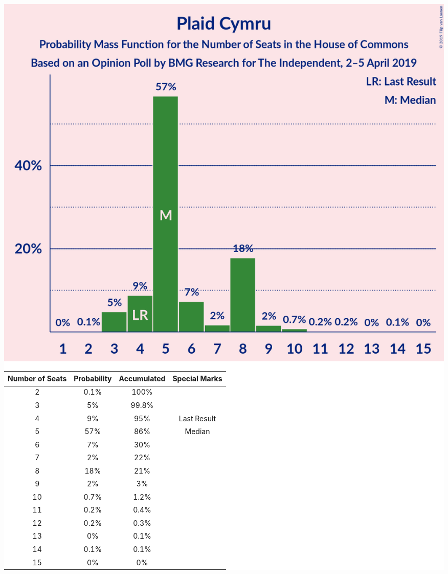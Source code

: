 ![Graph with seats probability mass function not yet produced](2019-04-05-BMGResearch-seats-pmf-plaidcymru.png "Seats Probability Mass Function")

| Number of Seats | Probability | Accumulated | Special Marks |
|:---------------:|:-----------:|:-----------:|:-------------:|
| 2 | 0.1% | 100% |  |
| 3 | 5% | 99.8% |  |
| 4 | 9% | 95% | Last Result |
| 5 | 57% | 86% | Median |
| 6 | 7% | 30% |  |
| 7 | 2% | 22% |  |
| 8 | 18% | 21% |  |
| 9 | 2% | 3% |  |
| 10 | 0.7% | 1.2% |  |
| 11 | 0.2% | 0.4% |  |
| 12 | 0.2% | 0.3% |  |
| 13 | 0% | 0.1% |  |
| 14 | 0.1% | 0.1% |  |
| 15 | 0% | 0% |  |
